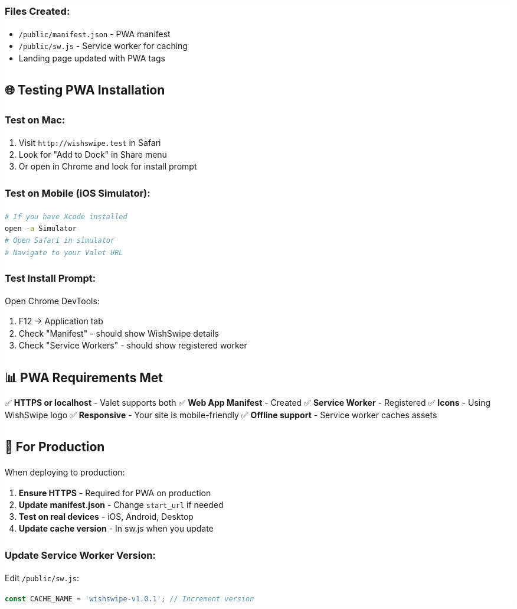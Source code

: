 ### Files Created:

- `/public/manifest.json` - PWA manifest
- `/public/sw.js` - Service worker for caching
- Landing page updated with PWA tags

## 🌐 Testing PWA Installation

### Test on Mac:

1. Visit `http://wishswipe.test` in Safari
2. Look for "Add to Dock" in Share menu
3. Or open in Chrome and look for install prompt

### Test on Mobile (iOS Simulator):

```bash
# If you have Xcode installed
open -a Simulator
# Open Safari in simulator
# Navigate to your Valet URL
```

### Test Install Prompt:

Open Chrome DevTools:
1. F12 → Application tab
2. Check "Manifest" - should show WishSwipe details
3. Check "Service Workers" - should show registered worker

## 📊 PWA Requirements Met

✅ **HTTPS or localhost** - Valet supports both
✅ **Web App Manifest** - Created
✅ **Service Worker** - Registered
✅ **Icons** - Using WishSwipe logo
✅ **Responsive** - Your site is mobile-friendly
✅ **Offline support** - Service worker caches assets

## 🚀 For Production

When deploying to production:

1. **Ensure HTTPS** - Required for PWA on production
2. **Update manifest.json** - Change `start_url` if needed
3. **Test on real devices** - iOS, Android, Desktop
4. **Update cache version** - In sw.js when you update

### Update Service Worker Version:

Edit `/public/sw.js`:
```javascript
const CACHE_NAME = 'wishswipe-v1.0.1'; // Increment version
```
